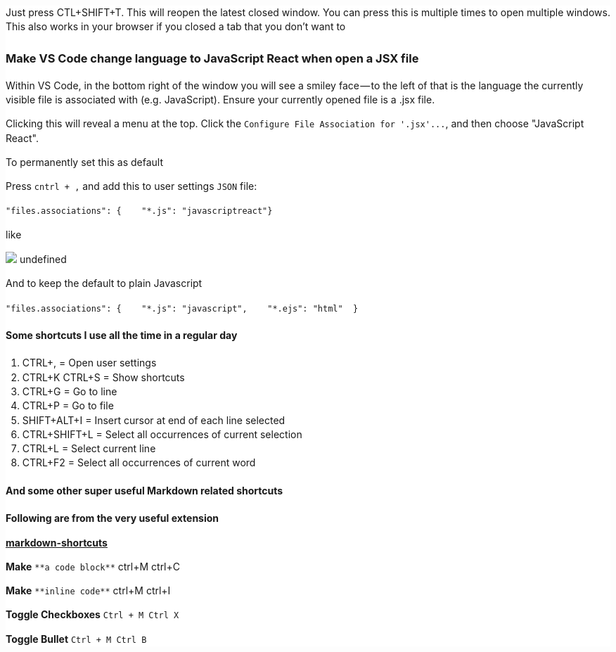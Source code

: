 Just press CTL+SHIFT+T. This will reopen the latest closed window. You can press this is multiple times to open multiple windows. This also works in your browser if you closed a tab that you don’t want to

### Make VS Code change language to JavaScript React when open a JSX file

Within VS Code, in the bottom right of the window you will see a smiley face — to the left of that is the language the currently visible file is associated with (e.g. JavaScript). Ensure your currently opened file is a .jsx file.

Clicking this will reveal a menu at the top. Click the `Configure File Association for '.jsx'...`, and then choose "JavaScript React".

To permanently set this as default

Press `cntrl + ,` and add this to user settings `JSON` file:

```
"files.associations": {    "*.js": "javascriptreact"}
```

like

![](https://cdn-images-1.medium.com/max/800/1*lnurJbGUNvwrrVTKSIW-dg.png)
undefined

And to keep the default to plain Javascript

```
"files.associations": {    "*.js": "javascript",    "*.ejs": "html"  }
```

#### Some shortcuts I use all the time in a regular day

1.  CTRL+, = Open user settings
2.  CTRL+K CTRL+S = Show shortcuts
3.  CTRL+G = Go to line
4.  CTRL+P = Go to file
5.  SHIFT+ALT+I = Insert cursor at end of each line selected
6.  CTRL+SHIFT+L = Select all occurrences of current selection
7.  CTRL+L = Select current line
8.  CTRL+F2 = Select all occurrences of current word

#### And some other super useful Markdown related shortcuts

**Following are from the very useful extension**

[**markdown-shortcuts**](https://marketplace.visualstudio.com/items?itemName=mdickin.markdown-shortcuts "https://marketplace.visualstudio.com/items?itemName=mdickin.markdown-shortcuts")

**Make** `**a code block**` ctrl+M ctrl+C

**Make** `**inline code**` ctrl+M ctrl+I

**Toggle Checkboxes** `Ctrl + M Ctrl X`

**Toggle Bullet** `Ctrl + M Ctrl B`

